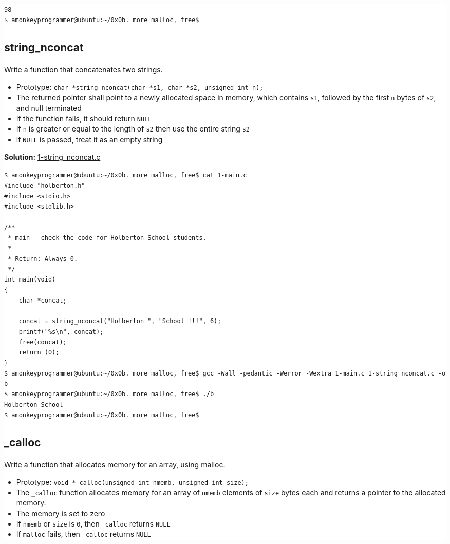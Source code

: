```
98
$ amonkeyprogrammer@ubuntu:~/0x0b. more malloc, free$
```

## string_nconcat

Write a function that concatenates two strings.

* Prototype: `char *string_nconcat(char *s1, char *s2, unsigned int n);`
* The returned pointer shall point to a newly allocated space in memory, which contains `s1`, followed by the first `n` bytes of `s2`, and null terminated
* If the function fails, it should return `NULL`
* If `n` is greater or equal to the length of `s2` then use the entire string `s2`
* if `NULL` is passed, treat it as an empty string

**Solution:** [1-string_nconcat.c](https://github.com/monoprosito/holbertonschool-low_level_programming/blob/master/0x0C-more_malloc_free/1-string_nconcat.c)

```
$ amonkeyprogrammer@ubuntu:~/0x0b. more malloc, free$ cat 1-main.c
#include "holberton.h"
#include <stdio.h>
#include <stdlib.h>

/**
 * main - check the code for Holberton School students.
 *
 * Return: Always 0.
 */
int main(void)
{
    char *concat;

    concat = string_nconcat("Holberton ", "School !!!", 6);
    printf("%s\n", concat);
    free(concat);
    return (0);
}
$ amonkeyprogrammer@ubuntu:~/0x0b. more malloc, free$ gcc -Wall -pedantic -Werror -Wextra 1-main.c 1-string_nconcat.c -o b
$ amonkeyprogrammer@ubuntu:~/0x0b. more malloc, free$ ./b 
Holberton School
$ amonkeyprogrammer@ubuntu:~/0x0b. more malloc, free$
```

## _calloc

Write a function that allocates memory for an array, using malloc.

* Prototype: `void *_calloc(unsigned int nmemb, unsigned int size);`
* The `_calloc` function allocates memory for an array of `nmemb` elements of `size` bytes each and returns a pointer to the allocated memory.
* The memory is set to zero
* If `nmemb` or `size` is `0`, then `_calloc` returns `NULL`
* If `malloc` fails, then `_calloc` returns `NULL`
